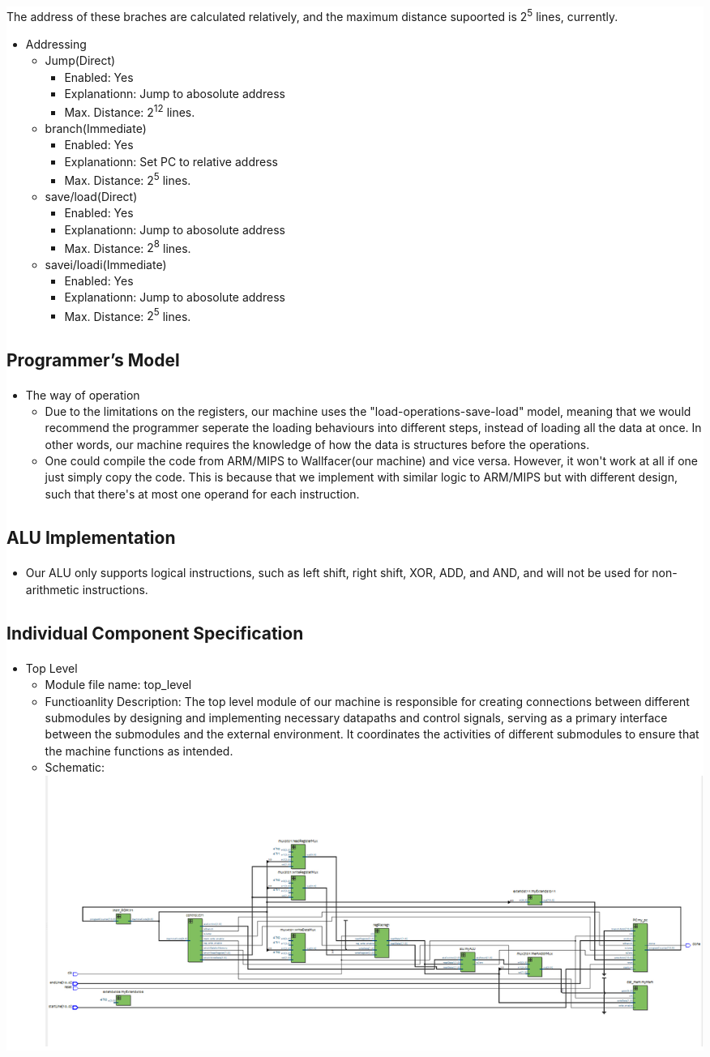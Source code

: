   The address of these braches are calculated relatively, and the maximum distance supoorted is $2^5$ lines, currently.
- Addressing
  - Jump(Direct)
    - Enabled: Yes
    - Explanationn: Jump to abosolute address
    - Max. Distance: $2^{12}$ lines. 
  - branch(Immediate)
    - Enabled: Yes
    - Explanationn: Set PC to relative address
    - Max. Distance: $2^{5}$ lines. 
  - save/load(Direct)
    - Enabled: Yes
    - Explanationn: Jump to abosolute address
    - Max. Distance: $2^{8}$ lines. 
  - savei/loadi(Immediate)
    - Enabled: Yes
    - Explanationn: Jump to abosolute address
    - Max. Distance: $2^{5}$ lines. 

## Programmer’s Model
- The way of operation
    - Due to the limitations on the registers, our machine uses the "load-operations-save-load" model, meaning that we would recommend the programmer seperate the loading behaviours into different steps, instead of loading all the data at once. In other words, our machine requires the knowledge of how the data is structures before the operations.
  - One could compile the code from ARM/MIPS to Wallfacer(our machine) and vice versa. However, it won't work at all if one just simply copy the code. This is because that we implement with similar logic to ARM/MIPS but with different design, such that there's at most one operand for each instruction.

## ALU Implementation
- Our ALU only supports logical instructions, such as left shift, right shift, XOR, ADD, and AND, and will not be used for non-arithmetic instructions.

## Individual Component Specification
  - Top Level 
    - Module file name: top_level
    - Functioanlity Description: The top level module of our machine is responsible for creating connections between different submodules by designing and implementing necessary datapaths and control signals, serving as a primary interface between the submodules and the external environment. It coordinates the activities of different submodules to ensure that the machine functions as intended.
    - Schematic: ![test](images/top-level.png)